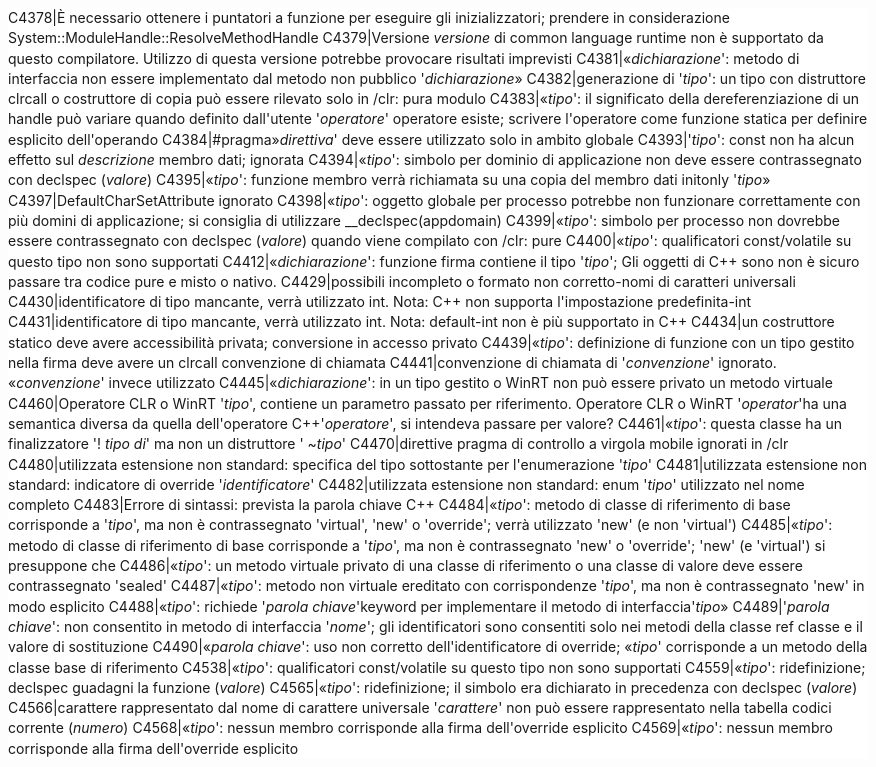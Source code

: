 C4378|È necessario ottenere i puntatori a funzione per eseguire gli inizializzatori; prendere in considerazione System::ModuleHandle::ResolveMethodHandle
C4379|Versione *versione* di common language runtime non è supportato da questo compilatore. Utilizzo di questa versione potrebbe provocare risultati imprevisti
C4381|«*dichiarazione*': metodo di interfaccia non essere implementato dal metodo non pubblico '*dichiarazione*»
C4382|generazione di '*tipo*': un tipo con distruttore clrcall o costruttore di copia può essere rilevato solo in /clr: pura modulo
C4383|«*tipo*': il significato della dereferenziazione di un handle può variare quando definito dall'utente '*operatore*' operatore esiste; scrivere l'operatore come funzione statica per definire esplicito dell'operando
C4384|#pragma»*direttiva*' deve essere utilizzato solo in ambito globale
C4393|'*tipo*': const non ha alcun effetto sul *descrizione* membro dati; ignorata
C4394|«*tipo*': simbolo per dominio di applicazione non deve essere contrassegnato con declspec (*valore*)
C4395|«*tipo*': funzione membro verrà richiamata su una copia del membro dati initonly '*tipo*»
C4397|DefaultCharSetAttribute ignorato
C4398|«*tipo*': oggetto globale per processo potrebbe non funzionare correttamente con più domini di applicazione; si consiglia di utilizzare __declspec(appdomain)
C4399|«*tipo*': simbolo per processo non dovrebbe essere contrassegnato con declspec (*valore*) quando viene compilato con /clr: pure
C4400|«*tipo*': qualificatori const/volatile su questo tipo non sono supportati
C4412|«*dichiarazione*': funzione firma contiene il tipo '*tipo*'; Gli oggetti di C++ sono non è sicuro passare tra codice pure e misto o nativo.
C4429|possibili incompleto o formato non corretto-nomi di caratteri universali
C4430|identificatore di tipo mancante, verrà utilizzato int. Nota: C++ non supporta l'impostazione predefinita-int
C4431|identificatore di tipo mancante, verrà utilizzato int. Nota: default-int non è più supportato in C++
C4434|un costruttore statico deve avere accessibilità privata; conversione in accesso privato
C4439|«*tipo*': definizione di funzione con un tipo gestito nella firma deve avere un clrcall convenzione di chiamata
C4441|convenzione di chiamata di '*convenzione*' ignorato. «*convenzione*' invece utilizzato
C4445|«*dichiarazione*': in un tipo gestito o WinRT non può essere privato un metodo virtuale
C4460|Operatore CLR o WinRT '*tipo*', contiene un parametro passato per riferimento. Operatore CLR o WinRT '*operator*'ha una semantica diversa da quella dell'operatore C++'*operatore*', si intendeva passare per valore?
C4461|«*tipo*': questa classe ha un finalizzatore '! *tipo di*' ma non un distruttore ' ~*tipo*'
C4470|direttive pragma di controllo a virgola mobile ignorati in /clr
C4480|utilizzata estensione non standard: specifica del tipo sottostante per l'enumerazione '*tipo*'
C4481|utilizzata estensione non standard: indicatore di override '*identificatore*'
C4482|utilizzata estensione non standard: enum '*tipo*' utilizzato nel nome completo
C4483|Errore di sintassi: prevista la parola chiave C++
C4484|«*tipo*': metodo di classe di riferimento di base corrisponde a '*tipo*', ma non è contrassegnato 'virtual', 'new' o 'override'; verrà utilizzato 'new' (e non 'virtual')
C4485|«*tipo*': metodo di classe di riferimento di base corrisponde a '*tipo*', ma non è contrassegnato 'new' o 'override'; 'new' (e 'virtual') si presuppone che
C4486|«*tipo*': un metodo virtuale privato di una classe di riferimento o una classe di valore deve essere contrassegnato 'sealed'
C4487|«*tipo*': metodo non virtuale ereditato con corrispondenze '*tipo*', ma non è contrassegnato 'new' in modo esplicito
C4488|«*tipo*': richiede '*parola chiave*'keyword per implementare il metodo di interfaccia'*tipo*»
C4489|'*parola chiave*': non consentito in metodo di interfaccia '*nome*'; gli identificatori sono consentiti solo nei metodi della classe ref classe e il valore di sostituzione
C4490|«*parola chiave*': uso non corretto dell'identificatore di override; «*tipo*' corrisponde a un metodo della classe base di riferimento
C4538|«*tipo*': qualificatori const/volatile su questo tipo non sono supportati
C4559|«*tipo*': ridefinizione; declspec guadagni la funzione (*valore*)
C4565|«*tipo*': ridefinizione; il simbolo era dichiarato in precedenza con declspec (*valore*)
C4566|carattere rappresentato dal nome di carattere universale '*carattere*' non può essere rappresentato nella tabella codici corrente (*numero*)
C4568|«*tipo*': nessun membro corrisponde alla firma dell'override esplicito
C4569|«*tipo*': nessun membro corrisponde alla firma dell'override esplicito
